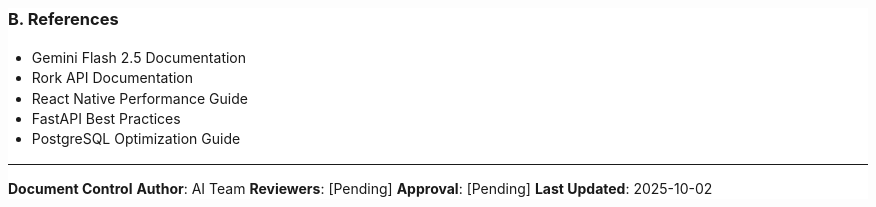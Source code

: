 ### B. References

- Gemini Flash 2.5 Documentation
- Rork API Documentation
- React Native Performance Guide
- FastAPI Best Practices
- PostgreSQL Optimization Guide

---

**Document Control**
**Author**: AI Team
**Reviewers**: [Pending]
**Approval**: [Pending]
**Last Updated**: 2025-10-02
